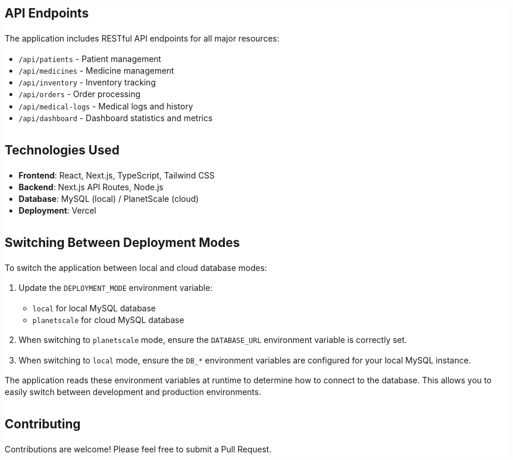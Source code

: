 ## API Endpoints

The application includes RESTful API endpoints for all major resources:

- `/api/patients` - Patient management
- `/api/medicines` - Medicine management
- `/api/inventory` - Inventory tracking
- `/api/orders` - Order processing
- `/api/medical-logs` - Medical logs and history
- `/api/dashboard` - Dashboard statistics and metrics

## Technologies Used

- **Frontend**: React, Next.js, TypeScript, Tailwind CSS
- **Backend**: Next.js API Routes, Node.js
- **Database**: MySQL (local) / PlanetScale (cloud)
- **Deployment**: Vercel

## Switching Between Deployment Modes

To switch the application between local and cloud database modes:

1. Update the `DEPLOYMENT_MODE` environment variable:
   - `local` for local MySQL database
   - `planetscale` for cloud MySQL database

2. When switching to `planetscale` mode, ensure the `DATABASE_URL` environment variable is correctly set.

3. When switching to `local` mode, ensure the `DB_*` environment variables are configured for your local MySQL instance.

The application reads these environment variables at runtime to determine how to connect to the database. This allows you to easily switch between development and production environments.

## Contributing

Contributions are welcome! Please feel free to submit a Pull Request.

